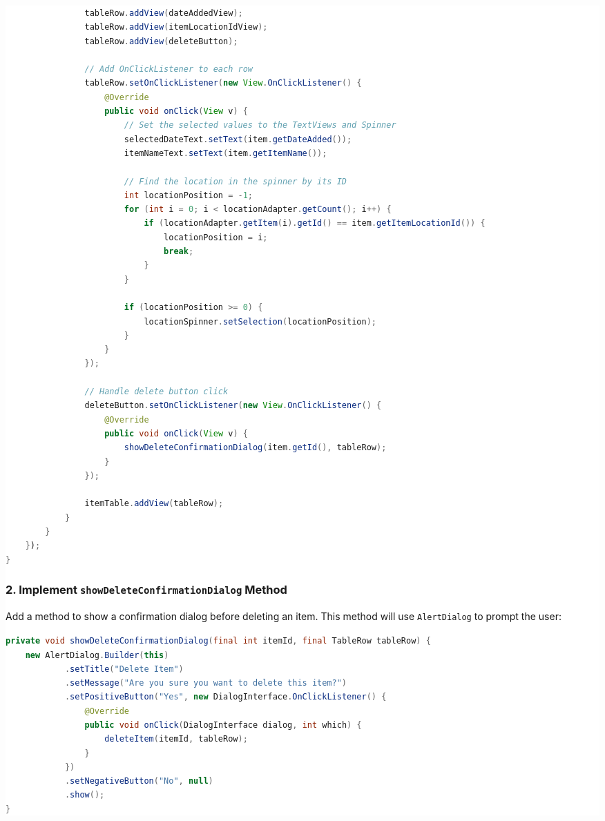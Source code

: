 ```java
                tableRow.addView(dateAddedView);
                tableRow.addView(itemLocationIdView);
                tableRow.addView(deleteButton);

                // Add OnClickListener to each row
                tableRow.setOnClickListener(new View.OnClickListener() {
                    @Override
                    public void onClick(View v) {
                        // Set the selected values to the TextViews and Spinner
                        selectedDateText.setText(item.getDateAdded());
                        itemNameText.setText(item.getItemName());

                        // Find the location in the spinner by its ID
                        int locationPosition = -1;
                        for (int i = 0; i < locationAdapter.getCount(); i++) {
                            if (locationAdapter.getItem(i).getId() == item.getItemLocationId()) {
                                locationPosition = i;
                                break;
                            }
                        }

                        if (locationPosition >= 0) {
                            locationSpinner.setSelection(locationPosition);
                        }
                    }
                });

                // Handle delete button click
                deleteButton.setOnClickListener(new View.OnClickListener() {
                    @Override
                    public void onClick(View v) {
                        showDeleteConfirmationDialog(item.getId(), tableRow);
                    }
                });

                itemTable.addView(tableRow);
            }
        }
    });
}
```

### 2. Implement `showDeleteConfirmationDialog` Method

Add a method to show a confirmation dialog before deleting an item. This method will use `AlertDialog` to prompt the user:

```java
private void showDeleteConfirmationDialog(final int itemId, final TableRow tableRow) {
    new AlertDialog.Builder(this)
            .setTitle("Delete Item")
            .setMessage("Are you sure you want to delete this item?")
            .setPositiveButton("Yes", new DialogInterface.OnClickListener() {
                @Override
                public void onClick(DialogInterface dialog, int which) {
                    deleteItem(itemId, tableRow);
                }
            })
            .setNegativeButton("No", null)
            .show();
}
```
